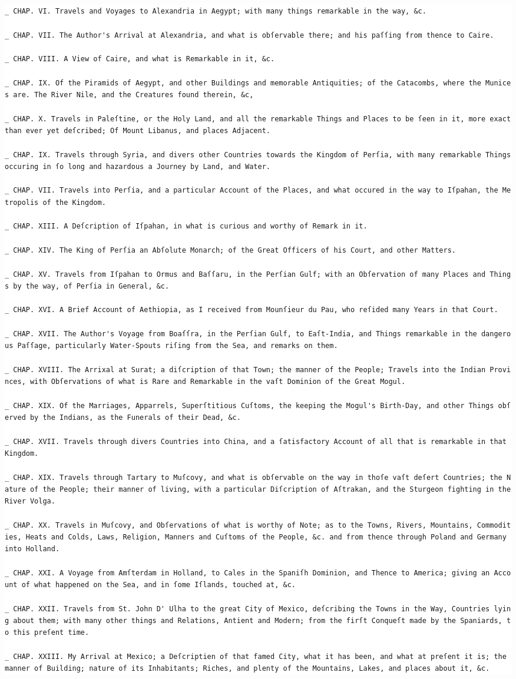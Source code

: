     _ CHAP. VI. Travels and Voyages to Alexandria in Aegypt; with many things remarkable in the way, &c.

    _ CHAP. VII. The Author's Arrival at Alexandria, and what is obſervable there; and his paſſing from thence to Caire.

    _ CHAP. VIII. A View of Caire, and what is Remarkable in it, &c.

    _ CHAP. IX. Of the Piramids of Aegypt, and other Buildings and memorable Antiquities; of the Catacombs, where the Munices are. The River Nile, and the Creatures found therein, &c,

    _ CHAP. X. Travels in Paleſtine, or the Holy Land, and all the remarkable Things and Places to be ſeen in it, more exact than ever yet deſcribed; Of Mount Libanus, and places Adjacent.

    _ CHAP. IX. Travels through Syria, and divers other Countries towards the Kingdom of Perſia, with many remarkable Things occuring in ſo long and hazardous a Journey by Land, and Water.

    _ CHAP. VII. Travels into Perſia, and a particular Account of the Places, and what occured in the way to Iſpahan, the Metropolis of the Kingdom.

    _ CHAP. XIII. A Deſcription of Iſpahan, in what is curious and worthy of Remark in it.

    _ CHAP. XIV. The King of Perſia an Abſolute Monarch; of the Great Officers of his Court, and other Matters.

    _ CHAP. XV. Travels from Iſpahan to Ormus and Baſſaru, in the Perſian Gulf; with an Obſervation of many Places and Things by the way, of Perſia in General, &c.

    _ CHAP. XVI. A Brief Account of Aethiopia, as I received from Mounſieur du Pau, who reſided many Years in that Court.

    _ CHAP. XVII. The Author's Voyage from Boaſſra, in the Perſian Gulf, to Eaſt-India, and Things remarkable in the dangerous Paſſage, particularly Water-Spouts riſing from the Sea, and remarks on them.

    _ CHAP. XVIII. The Arrixal at Surat; a diſcription of that Town; the manner of the People; Travels into the Indian Provinces, with Obſervations of what is Rare and Remarkable in the vaſt Dominion of the Great Mogul.

    _ CHAP. XIX. Of the Marriages, Apparrels, Superſtitious Cuſtoms, the keeping the Mogul's Birth-Day, and other Things obſerved by the Indians, as the Funerals of their Dead, &c.

    _ CHAP. XVII. Travels through divers Countries into China, and a ſatisfactory Account of all that is remarkable in that Kingdom.

    _ CHAP. XIX. Travels through Tartary to Muſcovy, and what is obſervable on the way in thoſe vaſt deſert Countries; the Nature of the People; their manner of living, with a particular Diſcription of Aſtrakan, and the Sturgeon fighting in the River Volga.

    _ CHAP. XX. Travels in Muſcovy, and Obſervations of what is worthy of Note; as to the Towns, Rivers, Mountains, Commodities, Heats and Colds, Laws, Religion, Manners and Cuſtoms of the People, &c. and from thence through Poland and Germany into Holland.

    _ CHAP. XXI. A Voyage from Amſterdam in Holland, to Cales in the Spaniſh Dominion, and Thence to America; giving an Account of what happened on the Sea, and in ſome Iſlands, touched at, &c.

    _ CHAP. XXII. Travels from St. John D' Ulha to the great City of Mexico, deſcribing the Towns in the Way, Countries lying about them; with many other things and Relations, Antient and Modern; from the firſt Conqueſt made by the Spaniards, to this preſent time.

    _ CHAP. XXIII. My Arrival at Mexico; a Deſcriptien of that famed City, what it has been, and what at preſent it is; the manner of Building; nature of its Inhabitants; Riches, and plenty of the Mountains, Lakes, and places about it, &c.
